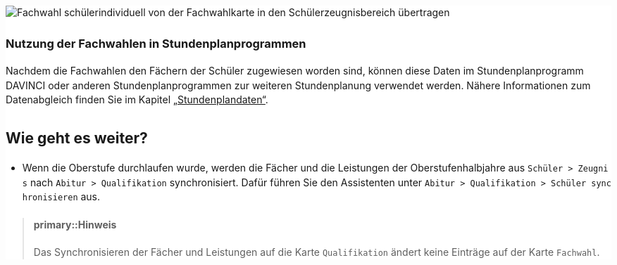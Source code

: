 ![Fachwahl schülerindividuell von der Fachwahlkarte in den Schülerzeugnisbereich übertragen](../assets/images/gym_oberstufe/fw.04.png)

### Nutzung der Fachwahlen in Stundenplanprogrammen

Nachdem die Fachwahlen den Fächern der Schüler zugewiesen worden sind, können diese Daten im Stundenplanprogramm DAVINCI oder anderen Stundenplanprogrammen zur weiteren Stundenplanung verwendet werden. Nähere Informationen zum Datenabgleich finden Sie im Kapitel [„Stundenplandaten“](https://doc.magellan7.stueber.de/howto/stundenplaene.html).

## Wie geht es weiter?

* Wenn die Oberstufe durchlaufen wurde, werden die Fächer und die Leistungen der Oberstufenhalbjahre aus `Schüler > Zeugnis` nach `Abitur > Qualifikation` synchronisiert. Dafür führen Sie den Assistenten unter `Abitur > Qualifikation > Schüler synchronisieren` aus.


> #### primary::Hinweis
>
> Das Synchronisieren der Fächer und Leistungen auf die Karte `Qualifikation` ändert keine Einträge auf der Karte `Fachwahl`.










